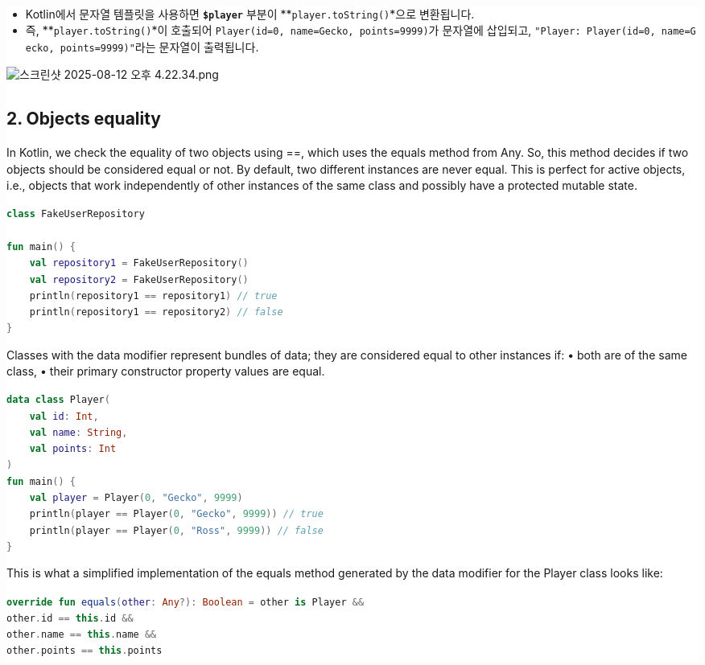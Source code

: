 - Kotlin에서 문자열 템플릿을 사용하면 **`$player`** 부분이 **`player.toString()`*으로 변환됩니다.
- 즉, **`player.toString()`*이 호출되어 `Player(id=0, name=Gecko, points=9999)`가 문자열에 삽입되고, `"Player: Player(id=0, name=Gecko, points=9999)"`라는 문자열이 출력됩니다.

![스크린샷 2025-08-12 오후 4.22.34.png](attachment:05ecb16b-947a-4a95-ad2b-0edd39981205:스크린샷_2025-08-12_오후_4.22.34.png)

## 2. Objects equality

In Kotlin, we check the equality of two objects using ==, which
uses the equals method from Any. So, this method decides if
two objects should be considered equal or not. By default,
two different instances are never equal. This is perfect for
active objects, i.e., objects that work independently of other
instances of the same class and possibly have a protected
mutable state.

```kotlin
class FakeUserRepository

fun main() {
	val repository1 = FakeUserRepository()
	val repository2 = FakeUserRepository()
	println(repository1 == repository1) // true
	println(repository1 == repository2) // false
}
```

Classes with the data modifier represent bundles of data; they
are considered equal to other instances if:
• both are of the same class,
• their primary constructor property values are equal.

```kotlin
data class Player(
	val id: Int,
	val name: String,
	val points: Int
)
fun main() {
	val player = Player(0, "Gecko", 9999)
	println(player == Player(0, "Gecko", 9999)) // true
	println(player == Player(0, "Ross", 9999)) // false
}
```

This is what a simplified implementation of the equals method
generated by the data modifier for the Player class looks like:

```kotlin
override fun equals(other: Any?): Boolean = other is Player &&
other.id == this.id &&
other.name == this.name &&
other.points == this.points
```
